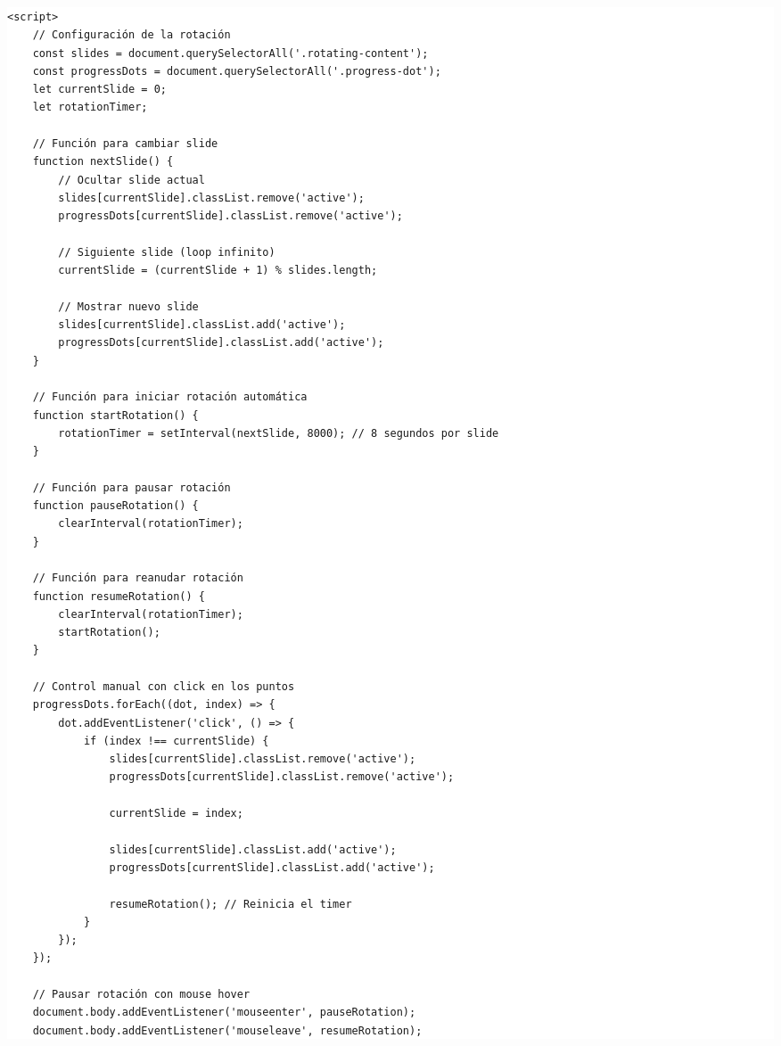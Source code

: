     <script>
        // Configuración de la rotación
        const slides = document.querySelectorAll('.rotating-content');
        const progressDots = document.querySelectorAll('.progress-dot');
        let currentSlide = 0;
        let rotationTimer;

        // Función para cambiar slide
        function nextSlide() {
            // Ocultar slide actual
            slides[currentSlide].classList.remove('active');
            progressDots[currentSlide].classList.remove('active');

            // Siguiente slide (loop infinito)
            currentSlide = (currentSlide + 1) % slides.length;

            // Mostrar nuevo slide
            slides[currentSlide].classList.add('active');
            progressDots[currentSlide].classList.add('active');
        }

        // Función para iniciar rotación automática
        function startRotation() {
            rotationTimer = setInterval(nextSlide, 8000); // 8 segundos por slide
        }

        // Función para pausar rotación
        function pauseRotation() {
            clearInterval(rotationTimer);
        }

        // Función para reanudar rotación
        function resumeRotation() {
            clearInterval(rotationTimer);
            startRotation();
        }

        // Control manual con click en los puntos
        progressDots.forEach((dot, index) => {
            dot.addEventListener('click', () => {
                if (index !== currentSlide) {
                    slides[currentSlide].classList.remove('active');
                    progressDots[currentSlide].classList.remove('active');

                    currentSlide = index;

                    slides[currentSlide].classList.add('active');
                    progressDots[currentSlide].classList.add('active');

                    resumeRotation(); // Reinicia el timer
                }
            });
        });

        // Pausar rotación con mouse hover
        document.body.addEventListener('mouseenter', pauseRotation);
        document.body.addEventListener('mouseleave', resumeRotation);
